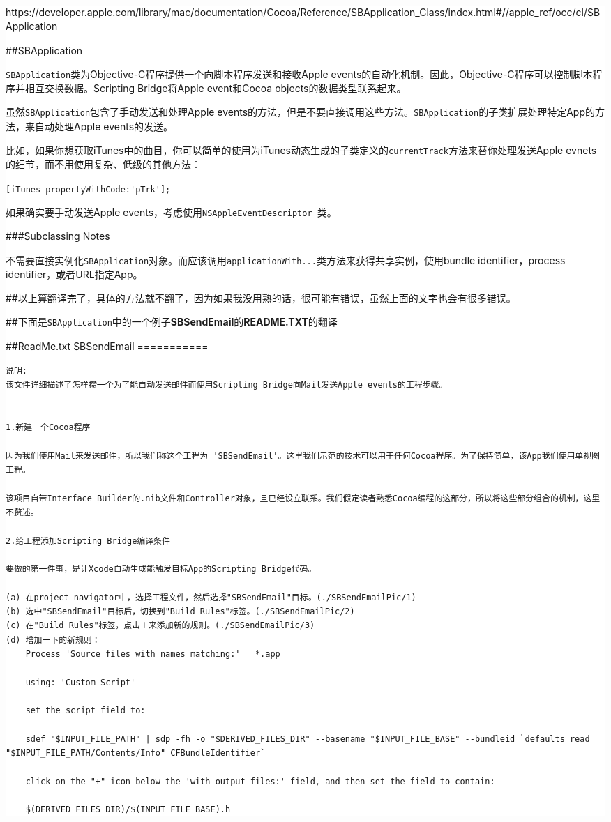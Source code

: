 https://developer.apple.com/library/mac/documentation/Cocoa/Reference/SBApplication_Class/index.html#//apple_ref/occ/cl/SBApplication

##SBApplication

``SBApplication``类为Objective-C程序提供一个向脚本程序发送和接收Apple events的自动化机制。因此，Objective-C程序可以控制脚本程序并相互交换数据。Scripting Bridge将Apple event和Cocoa objects的数据类型联系起来。

虽然``SBApplication``包含了手动发送和处理Apple events的方法，但是不要直接调用这些方法。``SBApplication``的子类扩展处理特定App的方法，来自动处理Apple events的发送。

比如，如果你想获取iTunes中的曲目，你可以简单的使用为iTunes动态生成的子类定义的``currentTrack``方法来替你处理发送Apple evnets的细节，而不用使用复杂、低级的其他方法：

``[iTunes propertyWithCode:'pTrk'];``

如果确实要手动发送Apple events，考虑使用``NSAppleEventDescriptor ``类。

###Subclassing Notes

不需要直接实例化``SBApplication``对象。而应该调用``applicationWith...``类方法来获得共享实例，使用bundle identifier，process identifier，或者URL指定App。

##以上算翻译完了，具体的方法就不翻了，因为如果我没用熟的话，很可能有错误，虽然上面的文字也会有很多错误。

##下面是``SBApplication``中的一个例子**SBSendEmail**的**README.TXT**的翻译

##ReadMe.txt
	SBSendEmail
	===========



	说明:
	该文件详细描述了怎样攒一个为了能自动发送邮件而使用Scripting Bridge向Mail发送Apple events的工程步骤。
	
	
	1.新建一个Cocoa程序
	
	因为我们使用Mail来发送邮件，所以我们称这个工程为 'SBSendEmail'。这里我们示范的技术可以用于任何Cocoa程序。为了保持简单，该App我们使用单视图工程。
	
	该项目自带Interface Builder的.nib文件和Controller对象，且已经设立联系。我们假定读者熟悉Cocoa编程的这部分，所以将这些部分组合的机制，这里不赘述。
	
	2.给工程添加Scripting Bridge编译条件
	
	要做的第一件事，是让Xcode自动生成能触发目标App的Scripting Bridge代码。
	
	(a) 在project navigator中，选择工程文件，然后选择"SBSendEmail"目标。(./SBSendEmailPic/1)
	(b) 选中"SBSendEmail"目标后，切换到"Build Rules"标签。(./SBSendEmailPic/2)
	(c) 在"Build Rules"标签，点击＋来添加新的规则。(./SBSendEmailPic/3)
	(d) 增加一下的新规则：
		Process 'Source files with names matching:'   *.app
   
    	using: 'Custom Script'
   
    	set the script field to:
   
    	sdef "$INPUT_FILE_PATH" | sdp -fh -o "$DERIVED_FILES_DIR" --basename "$INPUT_FILE_BASE" --bundleid `defaults read "$INPUT_FILE_PATH/Contents/Info" CFBundleIdentifier`
 
    	click on the "+" icon below the 'with output files:' field, and then set the field to contain:
    
    	$(DERIVED_FILES_DIR)/$(INPUT_FILE_BASE).h 
    	